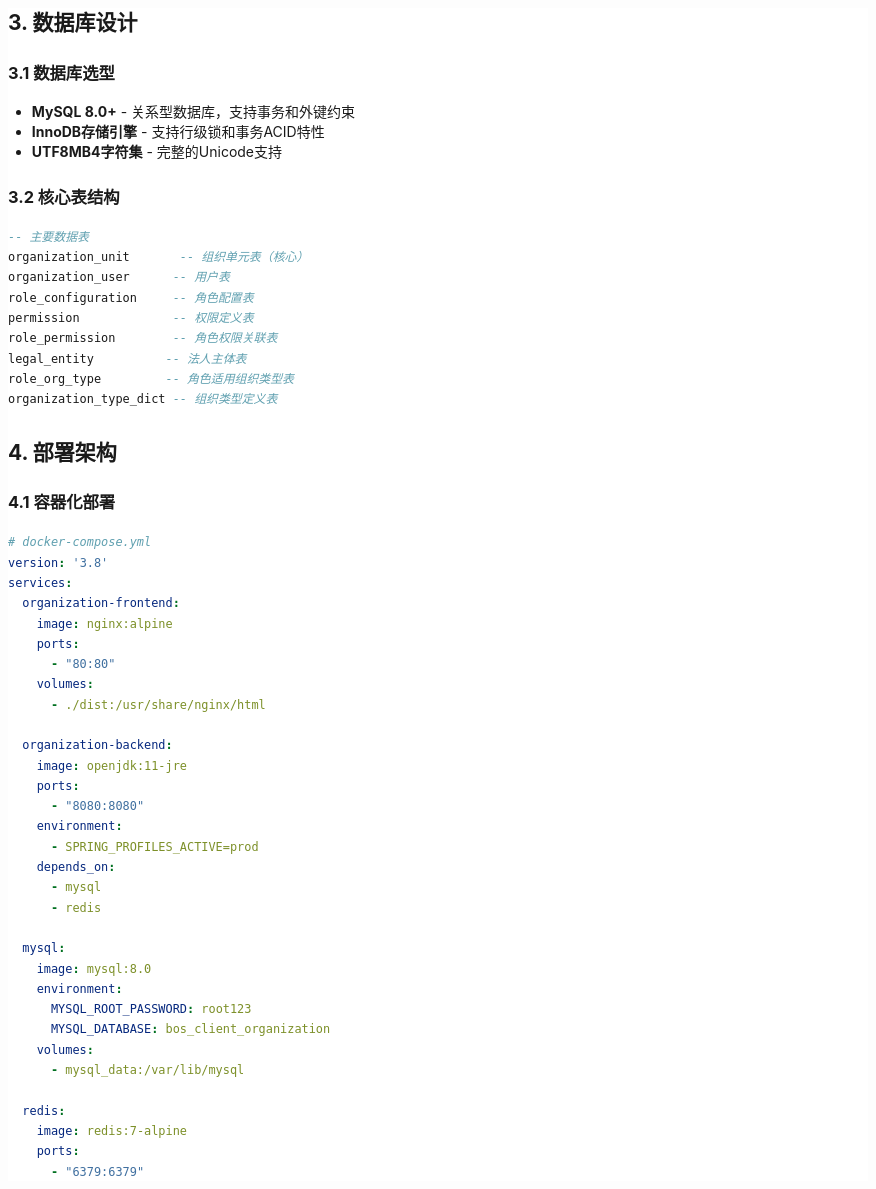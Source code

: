 ## 3. 数据库设计

### 3.1 数据库选型
- **MySQL 8.0+** - 关系型数据库，支持事务和外键约束
- **InnoDB存储引擎** - 支持行级锁和事务ACID特性
- **UTF8MB4字符集** - 完整的Unicode支持

### 3.2 核心表结构
```sql
-- 主要数据表
organization_unit       -- 组织单元表（核心）
organization_user      -- 用户表
role_configuration     -- 角色配置表
permission             -- 权限定义表
role_permission        -- 角色权限关联表
legal_entity          -- 法人主体表
role_org_type         -- 角色适用组织类型表
organization_type_dict -- 组织类型定义表
```

## 4. 部署架构

### 4.1 容器化部署
```yaml
# docker-compose.yml
version: '3.8'
services:
  organization-frontend:
    image: nginx:alpine
    ports:
      - "80:80"
    volumes:
      - ./dist:/usr/share/nginx/html

  organization-backend:
    image: openjdk:11-jre
    ports:
      - "8080:8080"
    environment:
      - SPRING_PROFILES_ACTIVE=prod
    depends_on:
      - mysql
      - redis

  mysql:
    image: mysql:8.0
    environment:
      MYSQL_ROOT_PASSWORD: root123
      MYSQL_DATABASE: bos_client_organization
    volumes:
      - mysql_data:/var/lib/mysql

  redis:
    image: redis:7-alpine
    ports:
      - "6379:6379"
```
